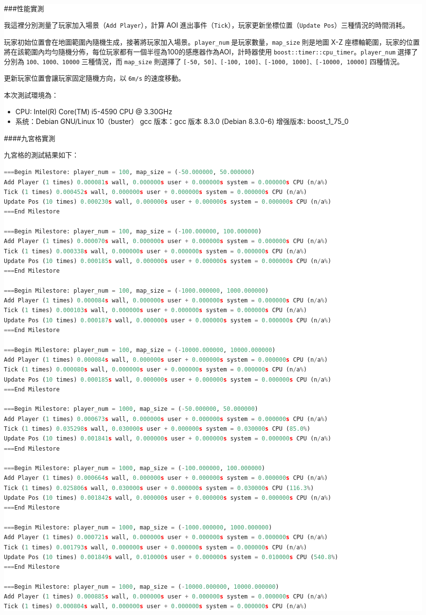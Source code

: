 ###性能實測

我這裡分別測量了玩家加入場景（`Add Player`），計算 AOI 進出事件（`Tick`），玩家更新坐標位置（`Update Pos`）三種情況的時間消耗。

玩家初始位置會在地圖範圍內隨機生成，接著將玩家加入場景。`player_num` 是玩家數量，`map_size` 則是地圖 X-Z 座標軸範圍，玩家的位置將在該範圍內均勻隨機分佈，每位玩家都有一個半徑為100的感應器作為AOI，計時器使用 `boost::timer::cpu_timer`。`player_num` 選擇了分別為 `100、1000、10000` 三種情況，而 `map_size` 則選擇了 `[-50, 50]、[-100, 100]、[-1000, 1000]、[-10000, 10000]` 四種情況。

更新玩家位置會讓玩家固定隨機方向，以 `6m/s` 的速度移動。

本次測試環境為：

* CPU: Intel(R) Core(TM) i5-4590 CPU @ 3.30GHz
* 系统：Debian GNU/Linux 10（buster）
gcc 版本：gcc 版本 8.3.0 (Debian 8.3.0-6)
增强版本: boost_1_75_0

####九宮格實測

九宮格的測試結果如下：

```python
===Begin Milestore: player_num = 100, map_size = (-50.000000, 50.000000)
Add Player (1 times) 0.000081s wall, 0.000000s user + 0.000000s system = 0.000000s CPU (n/a%)
Tick (1 times) 0.000452s wall, 0.000000s user + 0.000000s system = 0.000000s CPU (n/a%)
Update Pos (10 times) 0.000230s wall, 0.000000s user + 0.000000s system = 0.000000s CPU (n/a%)
===End Milestore

===Begin Milestore: player_num = 100, map_size = (-100.000000, 100.000000)
Add Player (1 times) 0.000070s wall, 0.000000s user + 0.000000s system = 0.000000s CPU (n/a%)
Tick (1 times) 0.000338s wall, 0.000000s user + 0.000000s system = 0.000000s CPU (n/a%)
Update Pos (10 times) 0.000185s wall, 0.000000s user + 0.000000s system = 0.000000s CPU (n/a%)
===End Milestore

===Begin Milestore: player_num = 100, map_size = (-1000.000000, 1000.000000)
Add Player (1 times) 0.000084s wall, 0.000000s user + 0.000000s system = 0.000000s CPU (n/a%)
Tick (1 times) 0.000103s wall, 0.000000s user + 0.000000s system = 0.000000s CPU (n/a%)
Update Pos (10 times) 0.000187s wall, 0.000000s user + 0.000000s system = 0.000000s CPU (n/a%)
===End Milestore

===Begin Milestore: player_num = 100, map_size = (-10000.000000, 10000.000000)
Add Player (1 times) 0.000084s wall, 0.000000s user + 0.000000s system = 0.000000s CPU (n/a%)
Tick (1 times) 0.000080s wall, 0.000000s user + 0.000000s system = 0.000000s CPU (n/a%)
Update Pos (10 times) 0.000185s wall, 0.000000s user + 0.000000s system = 0.000000s CPU (n/a%)
===End Milestore

===Begin Milestore: player_num = 1000, map_size = (-50.000000, 50.000000)
Add Player (1 times) 0.000673s wall, 0.000000s user + 0.000000s system = 0.000000s CPU (n/a%)
Tick (1 times) 0.035298s wall, 0.030000s user + 0.000000s system = 0.030000s CPU (85.0%)
Update Pos (10 times) 0.001841s wall, 0.000000s user + 0.000000s system = 0.000000s CPU (n/a%)
===End Milestore

===Begin Milestore: player_num = 1000, map_size = (-100.000000, 100.000000)
Add Player (1 times) 0.000664s wall, 0.000000s user + 0.000000s system = 0.000000s CPU (n/a%)
Tick (1 times) 0.025806s wall, 0.030000s user + 0.000000s system = 0.030000s CPU (116.3%)
Update Pos (10 times) 0.001842s wall, 0.000000s user + 0.000000s system = 0.000000s CPU (n/a%)
===End Milestore

===Begin Milestore: player_num = 1000, map_size = (-1000.000000, 1000.000000)
Add Player (1 times) 0.000721s wall, 0.000000s user + 0.000000s system = 0.000000s CPU (n/a%)
Tick (1 times) 0.001793s wall, 0.000000s user + 0.000000s system = 0.000000s CPU (n/a%)
Update Pos (10 times) 0.001849s wall, 0.010000s user + 0.000000s system = 0.010000s CPU (540.8%)
===End Milestore

===Begin Milestore: player_num = 1000, map_size = (-10000.000000, 10000.000000)
Add Player (1 times) 0.000885s wall, 0.000000s user + 0.000000s system = 0.000000s CPU (n/a%)
Tick (1 times) 0.000804s wall, 0.000000s user + 0.000000s system = 0.000000s CPU (n/a%)
```